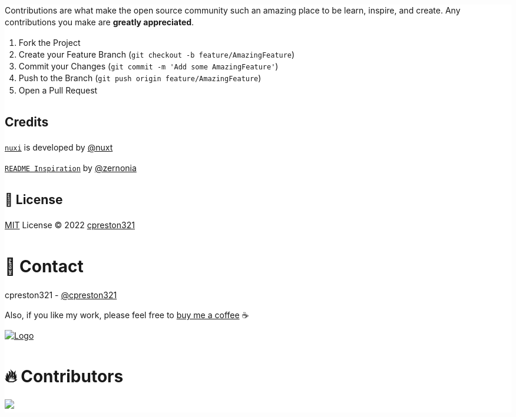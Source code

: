 Contributions are what make the open source community such an amazing place to be learn, inspire, and create. Any contributions you make are **greatly appreciated**.

1. Fork the Project
2. Create your Feature Branch (`git checkout -b feature/AmazingFeature`)
3. Commit your Changes (`git commit -m 'Add some AmazingFeature'`)
4. Push to the Branch (`git push origin feature/AmazingFeature`)
5. Open a Pull Request

## Credits

[`nuxi`](https://v3.nuxtjs.org/api/commands/add/) is developed by [@nuxt](https://github.com/nuxt)

[`README Inspiration`](https://github.com/zernonia) by [@zernonia](https://github.com/zernonia)

## 📜 License

[MIT](./LICENSE) License © 2022 [cpreston321](https://github.com/cpreston321)

# 📧 Contact

cpreston321 - [@cpreston321](https://twitter.com/cpreston321)

Also, if you like my work, please feel free to [buy me a coffee](https://www.buymeacoffee.com/cpreston321) ☕️

<a href="https://www.buymeacoffee.com/cpreston321" target="_blank">
  <img src="https://www.buymeacoffee.com/assets/img/custom_images/yellow_img.png" alt="Logo" >
</a>

# 🔥 Contributors

<a href="https://github.com/cpreston321/nuxt-vscode/graphs/contributors">
  <img src="https://contrib.rocks/image?repo=cpreston321/nuxt-vscode" />
</a>



